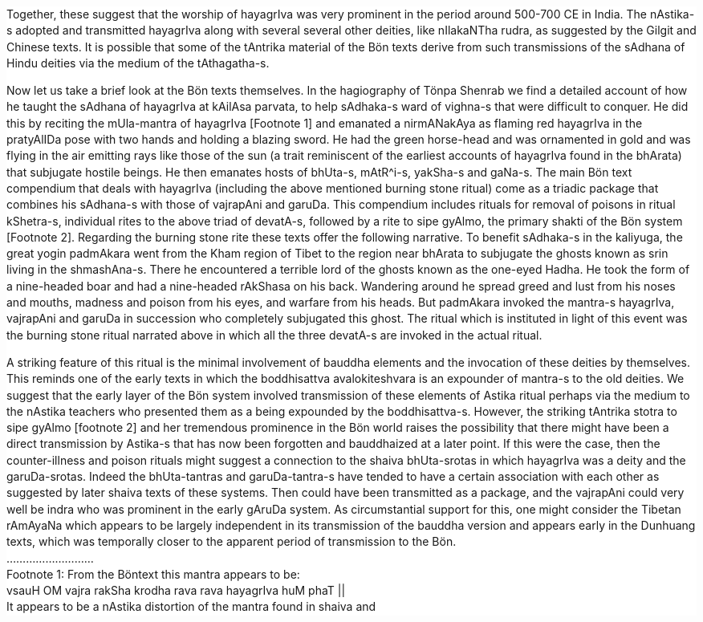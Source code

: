 Together, these suggest that the worship of hayagrIva was very prominent
in the period around 500-700 CE in India. The nAstika-s adopted and
transmitted hayagrIva along with several several other deities, like
nIlakaNTha rudra, as suggested by the Gilgit and Chinese texts. It is
possible that some of the tAntrika material of the Bön texts derive from
such transmissions of the sAdhana of Hindu deities via the medium of the
tAthagatha-s.

Now let us take a brief look at the Bön texts themselves. In the
hagiography of Tönpa Shenrab we find a detailed account of how he taught
the sAdhana of hayagrIva at kAilAsa parvata, to help sAdhaka-s ward of
vighna-s that were difficult to conquer. He did this by reciting the
mUla-mantra of hayagrIva \[Footnote 1\] and emanated a nirmANakAya as
flaming red hayagrIva in the pratyAlIDa pose with two hands and holding
a blazing sword. He had the green horse-head and was ornamented in gold
and was flying in the air emitting rays like those of the sun (a trait
reminiscent of the earliest accounts of hayagrIva found in the bhArata)
that subjugate hostile beings. He then emanates hosts of bhUta-s,
mAtR^i-s, yakSha-s and gaNa-s. The main Bön text compendium that deals
with hayagrIva (including the above mentioned burning stone ritual) come
as a triadic package that combines his sAdhana-s with those of vajrapAni
and garuDa. This compendium includes rituals for removal of poisons in
ritual kShetra-s, individual rites to the above triad of devatA-s,
followed by a rite to sipe gyAlmo, the primary shakti of the Bön system
\[Footnote 2\]. Regarding the burning stone rite these texts offer the
following narrative. To benefit sAdhaka-s in the kaliyuga, the great
yogin padmAkara went from the Kham region of Tibet to the region near
bhArata to subjugate the ghosts known as srin living in the shmashAna-s.
There he encountered a terrible lord of the ghosts known as the one-eyed
Hadha. He took the form of a nine-headed boar and had a nine-headed
rAkShasa on his back. Wandering around he spread greed and lust from his
noses and mouths, madness and poison from his eyes, and warfare from his
heads. But padmAkara invoked the mantra-s hayagrIva, vajrapAni and
garuDa in succession who completely subjugated this ghost. The ritual
which is instituted in light of this event was the burning stone ritual
narrated above in which all the three devatA-s are invoked in the actual
ritual.

A striking feature of this ritual is the minimal involvement of bauddha
elements and the invocation of these deities by themselves. This reminds
one of the early texts in which the boddhisattva avalokiteshvara is an
expounder of mantra-s to the old deities. We suggest that the early
layer of the Bön system involved transmission of these elements of
Astika ritual perhaps via the medium to the nAstika teachers who
presented them as a being expounded by the boddhisattva-s. However, the
striking tAntrika stotra to sipe gyAlmo \[footnote 2\] and her
tremendous prominence in the Bön world raises the possibility that there
might have been a direct transmission by Astika-s that has now been
forgotten and bauddhaized at a later point. If this were the case, then
the counter-illness and poison rituals might suggest a connection to the
shaiva bhUta-srotas in which hayagrIva was a deity and the
garuDa-srotas. Indeed the bhUta-tantras and garuDa-tantra-s have tended
to have a certain association with each other as suggested by later
shaiva texts of these systems. Then could have been transmitted as a
package, and the vajrapAni could very well be indra who was prominent in
the early gAruDa system. As circumstantial support for this, one might
consider the Tibetan rAmAyaNa which appears to be largely independent in
its transmission of the bauddha version and appears early in the
Dunhuang texts, which was temporally closer to the apparent period of
transmission to the Bön.  
………………………  
Footnote 1: From the Böntext this mantra appears to be:  
vsauH OM vajra rakSha krodha rava rava hayagrIva huM phaT \|\|  
It appears to be a nAstika distortion of the mantra found in shaiva and